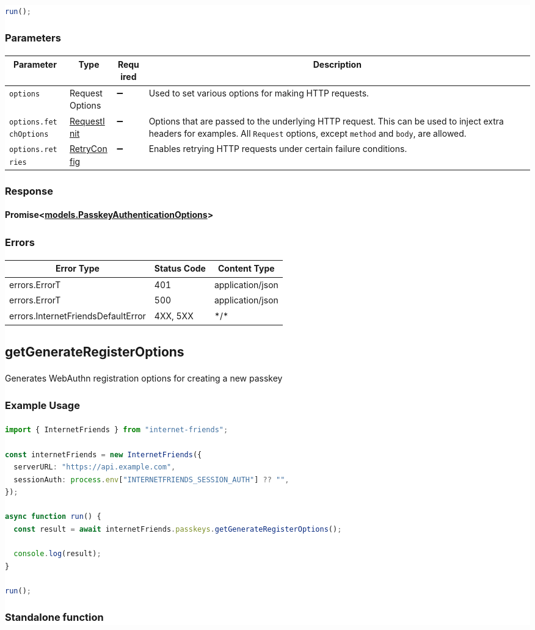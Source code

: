 ```typescript
run();
```

### Parameters

| Parameter                                                                                                                                                                      | Type                                                                                                                                                                           | Required                                                                                                                                                                       | Description                                                                                                                                                                    |
| ------------------------------------------------------------------------------------------------------------------------------------------------------------------------------ | ------------------------------------------------------------------------------------------------------------------------------------------------------------------------------ | ------------------------------------------------------------------------------------------------------------------------------------------------------------------------------ | ------------------------------------------------------------------------------------------------------------------------------------------------------------------------------ |
| `options`                                                                                                                                                                      | RequestOptions                                                                                                                                                                 | :heavy_minus_sign:                                                                                                                                                             | Used to set various options for making HTTP requests.                                                                                                                          |
| `options.fetchOptions`                                                                                                                                                         | [RequestInit](https://developer.mozilla.org/en-US/docs/Web/API/Request/Request#options)                                                                                        | :heavy_minus_sign:                                                                                                                                                             | Options that are passed to the underlying HTTP request. This can be used to inject extra headers for examples. All `Request` options, except `method` and `body`, are allowed. |
| `options.retries`                                                                                                                                                              | [RetryConfig](../../lib/utils/retryconfig.md)                                                                                                                                  | :heavy_minus_sign:                                                                                                                                                             | Enables retrying HTTP requests under certain failure conditions.                                                                                                               |

### Response

**Promise\<[models.PasskeyAuthenticationOptions](../../models/passkeyauthenticationoptions.md)\>**

### Errors

| Error Type                         | Status Code                        | Content Type                       |
| ---------------------------------- | ---------------------------------- | ---------------------------------- |
| errors.ErrorT                      | 401                                | application/json                   |
| errors.ErrorT                      | 500                                | application/json                   |
| errors.InternetFriendsDefaultError | 4XX, 5XX                           | \*/\*                              |

## getGenerateRegisterOptions

Generates WebAuthn registration options for creating a new passkey

### Example Usage

```typescript
import { InternetFriends } from "internet-friends";

const internetFriends = new InternetFriends({
  serverURL: "https://api.example.com",
  sessionAuth: process.env["INTERNETFRIENDS_SESSION_AUTH"] ?? "",
});

async function run() {
  const result = await internetFriends.passkeys.getGenerateRegisterOptions();

  console.log(result);
}

run();
```

### Standalone function
